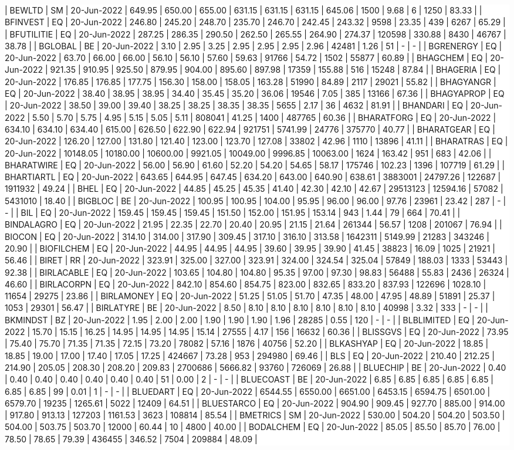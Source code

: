 | BEWLTD | SM | 20-Jun-2022 | 649.95 | 650.00 | 655.00 | 631.15 | 631.15 | 631.15 | 645.06 | 1500 | 9.68 | 6 | 1250 | 83.33 |
| BFINVEST | EQ | 20-Jun-2022 | 246.80 | 245.20 | 248.70 | 235.70 | 246.70 | 242.45 | 243.32 | 9598 | 23.35 | 439 | 6267 | 65.29 |
| BFUTILITIE | EQ | 20-Jun-2022 | 287.25 | 286.35 | 290.50 | 262.50 | 265.55 | 264.90 | 274.37 | 120598 | 330.88 | 8430 | 46767 | 38.78 |
| BGLOBAL | BE | 20-Jun-2022 | 3.10 | 2.95 | 3.25 | 2.95 | 2.95 | 2.95 | 2.96 | 42481 | 1.26 | 51 | - | - |
| BGRENERGY | EQ | 20-Jun-2022 | 63.70 | 66.00 | 66.00 | 56.10 | 56.10 | 57.60 | 59.63 | 91766 | 54.72 | 1502 | 55877 | 60.89 |
| BHAGCHEM | EQ | 20-Jun-2022 | 921.35 | 910.95 | 925.50 | 879.95 | 904.00 | 895.60 | 897.98 | 17359 | 155.88 | 516 | 15248 | 87.84 |
| BHAGERIA | EQ | 20-Jun-2022 | 176.85 | 176.85 | 177.75 | 156.30 | 158.00 | 158.05 | 163.28 | 51990 | 84.89 | 2117 | 29021 | 55.82 |
| BHAGYANGR | EQ | 20-Jun-2022 | 38.40 | 38.95 | 38.95 | 34.40 | 35.45 | 35.20 | 36.06 | 19546 | 7.05 | 385 | 13166 | 67.36 |
| BHAGYAPROP | EQ | 20-Jun-2022 | 38.50 | 39.00 | 39.40 | 38.25 | 38.25 | 38.35 | 38.35 | 5655 | 2.17 | 36 | 4632 | 81.91 |
| BHANDARI | EQ | 20-Jun-2022 | 5.50 | 5.70 | 5.75 | 4.95 | 5.15 | 5.05 | 5.11 | 808041 | 41.25 | 1400 | 487765 | 60.36 |
| BHARATFORG | EQ | 20-Jun-2022 | 634.10 | 634.10 | 634.40 | 615.00 | 626.50 | 622.90 | 622.94 | 921751 | 5741.99 | 24776 | 375770 | 40.77 |
| BHARATGEAR | EQ | 20-Jun-2022 | 126.20 | 127.00 | 131.80 | 121.40 | 123.00 | 123.70 | 127.08 | 33802 | 42.96 | 1110 | 13896 | 41.11 |
| BHARATRAS | EQ | 20-Jun-2022 | 10148.05 | 10180.00 | 10600.00 | 9921.05 | 10049.00 | 9996.85 | 10063.00 | 1624 | 163.42 | 951 | 683 | 42.06 |
| BHARATWIRE | EQ | 20-Jun-2022 | 56.00 | 56.90 | 61.60 | 52.20 | 54.20 | 54.65 | 58.17 | 175746 | 102.23 | 1396 | 107719 | 61.29 |
| BHARTIARTL | EQ | 20-Jun-2022 | 643.65 | 644.95 | 647.45 | 634.20 | 643.00 | 640.90 | 638.61 | 3883001 | 24797.26 | 122687 | 1911932 | 49.24 |
| BHEL | EQ | 20-Jun-2022 | 44.85 | 45.25 | 45.35 | 41.40 | 42.30 | 42.10 | 42.67 | 29513123 | 12594.16 | 57082 | 5431010 | 18.40 |
| BIGBLOC | BE | 20-Jun-2022 | 100.95 | 100.95 | 104.00 | 95.95 | 96.00 | 96.00 | 97.76 | 23961 | 23.42 | 287 | - | - |
| BIL | EQ | 20-Jun-2022 | 159.45 | 159.45 | 159.45 | 151.50 | 152.00 | 151.95 | 153.14 | 943 | 1.44 | 79 | 664 | 70.41 |
| BINDALAGRO | EQ | 20-Jun-2022 | 21.95 | 22.35 | 22.70 | 20.40 | 20.95 | 21.15 | 21.64 | 261344 | 56.57 | 1208 | 201067 | 76.94 |
| BIOCON | EQ | 20-Jun-2022 | 314.10 | 314.00 | 317.90 | 309.45 | 317.10 | 316.10 | 313.58 | 1642311 | 5149.99 | 21283 | 343246 | 20.90 |
| BIOFILCHEM | EQ | 20-Jun-2022 | 44.95 | 44.95 | 44.95 | 39.60 | 39.95 | 39.90 | 41.45 | 38823 | 16.09 | 1025 | 21921 | 56.46 |
| BIRET | RR | 20-Jun-2022 | 323.91 | 325.00 | 327.00 | 323.91 | 324.00 | 324.54 | 325.04 | 57849 | 188.03 | 1333 | 53443 | 92.38 |
| BIRLACABLE | EQ | 20-Jun-2022 | 103.65 | 104.80 | 104.80 | 95.35 | 97.00 | 97.30 | 98.83 | 56488 | 55.83 | 2436 | 26324 | 46.60 |
| BIRLACORPN | EQ | 20-Jun-2022 | 842.10 | 854.60 | 854.75 | 823.00 | 832.65 | 833.20 | 837.93 | 122696 | 1028.10 | 11654 | 29275 | 23.86 |
| BIRLAMONEY | EQ | 20-Jun-2022 | 51.25 | 51.05 | 51.70 | 47.35 | 48.00 | 47.95 | 48.89 | 51891 | 25.37 | 1053 | 29301 | 56.47 |
| BIRLATYRE | BE | 20-Jun-2022 | 8.50 | 8.10 | 8.10 | 8.10 | 8.10 | 8.10 | 8.10 | 40998 | 3.32 | 333 | - | - |
| BKMINDST | BZ | 20-Jun-2022 | 1.95 | 2.00 | 2.00 | 1.90 | 1.90 | 1.90 | 1.96 | 28285 | 0.55 | 120 | - | - |
| BLBLIMITED | EQ | 20-Jun-2022 | 15.70 | 15.15 | 16.25 | 14.95 | 14.95 | 14.95 | 15.14 | 27555 | 4.17 | 156 | 16632 | 60.36 |
| BLISSGVS | EQ | 20-Jun-2022 | 73.95 | 75.40 | 75.70 | 71.35 | 71.35 | 72.15 | 73.20 | 78082 | 57.16 | 1876 | 40756 | 52.20 |
| BLKASHYAP | EQ | 20-Jun-2022 | 18.85 | 18.85 | 19.00 | 17.00 | 17.40 | 17.05 | 17.25 | 424667 | 73.28 | 953 | 294980 | 69.46 |
| BLS | EQ | 20-Jun-2022 | 210.40 | 212.25 | 214.90 | 205.05 | 208.30 | 208.20 | 209.83 | 2700686 | 5666.82 | 93760 | 726069 | 26.88 |
| BLUECHIP | BE | 20-Jun-2022 | 0.40 | 0.40 | 0.40 | 0.40 | 0.40 | 0.40 | 0.40 | 51 | 0.00 | 2 | - | - |
| BLUECOAST | BE | 20-Jun-2022 | 6.85 | 6.85 | 6.85 | 6.85 | 6.85 | 6.85 | 6.85 | 99 | 0.01 | 1 | - | - |
| BLUEDART | EQ | 20-Jun-2022 | 6544.55 | 6550.00 | 6651.00 | 6453.15 | 6594.75 | 6501.00 | 6579.70 | 19235 | 1265.61 | 5022 | 12409 | 64.51 |
| BLUESTARCO | EQ | 20-Jun-2022 | 904.90 | 909.45 | 927.70 | 885.00 | 914.00 | 917.80 | 913.13 | 127203 | 1161.53 | 3623 | 108814 | 85.54 |
| BMETRICS | SM | 20-Jun-2022 | 530.00 | 504.20 | 504.20 | 503.50 | 504.00 | 503.75 | 503.70 | 12000 | 60.44 | 10 | 4800 | 40.00 |
| BODALCHEM | EQ | 20-Jun-2022 | 85.05 | 85.50 | 85.70 | 76.00 | 78.50 | 78.65 | 79.39 | 436455 | 346.52 | 7504 | 209884 | 48.09 |